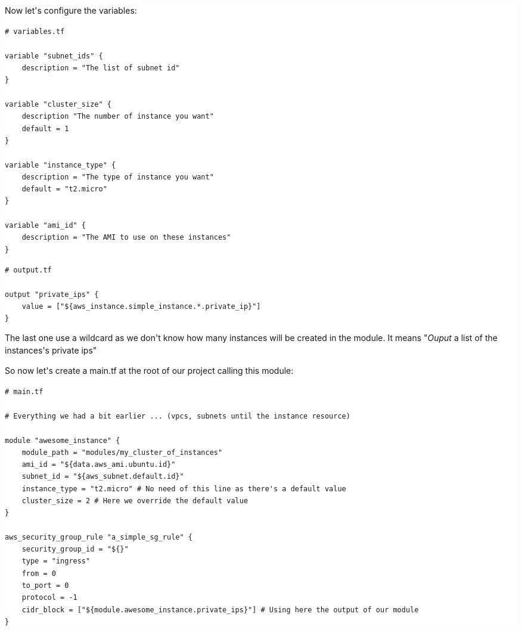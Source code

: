 Now let's configure the variables:

```
# variables.tf

variable "subnet_ids" {
    description = "The list of subnet id"
}

variable "cluster_size" {
    description "The number of instance you want"
    default = 1
}

variable "instance_type" {
    description = "The type of instance you want"
    default = "t2.micro"
}

variable "ami_id" {
    description = "The AMI to use on these instances"
}
```

```
# output.tf

output "private_ips" {
    value = ["${aws_instance.simple_instance.*.private_ip}"]
}
```

The last one use a wildcard as we don't know how many instances will be created in the module. It means "_Ouput_ a list of the instances's private ips"

So now let's create a main.tf at the root of our project calling this module:

```
# main.tf

# Everything we had a bit earlier ... (vpcs, subnets until the instance resource)

module "awesome_instance" {
    module_path = "modules/my_cluster_of_instances"
    ami_id = "${data.aws_ami.ubuntu.id}"
    subnet_id = "${aws_subnet.default.id}"
    instance_type = "t2.micro" # No need of this line as there's a default value
    cluster_size = 2 # Here we override the default value
}

aws_security_group_rule "a_simple_sg_rule" {
    security_group_id = "${}"
    type = "ingress"
    from = 0
    to_port = 0
    protocol = -1
    cidr_block = ["${module.awesome_instance.private_ips}"] # Using here the output of our module
}
```
